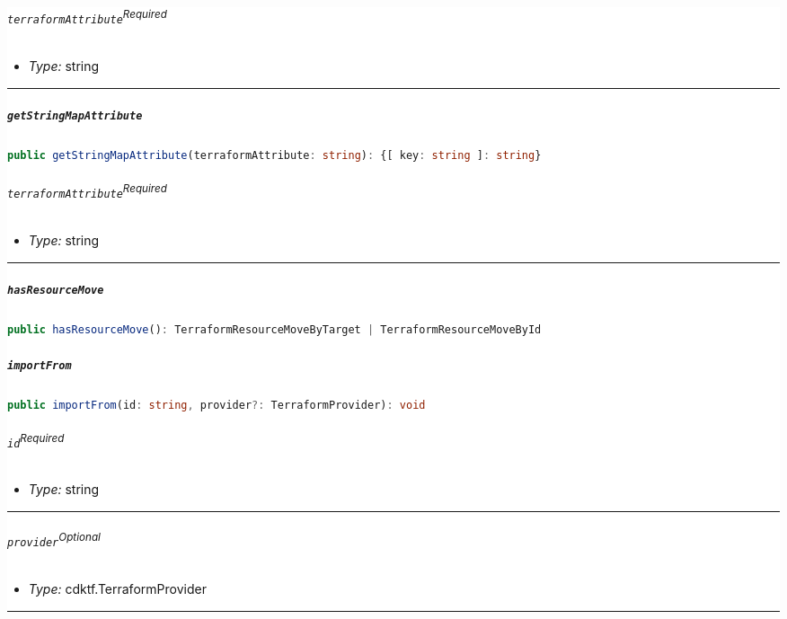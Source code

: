 ###### `terraformAttribute`<sup>Required</sup> <a name="terraformAttribute" id="@cdktf/provider-databricks.mlflowExperiment.MlflowExperiment.getStringAttribute.parameter.terraformAttribute"></a>

- *Type:* string

---

##### `getStringMapAttribute` <a name="getStringMapAttribute" id="@cdktf/provider-databricks.mlflowExperiment.MlflowExperiment.getStringMapAttribute"></a>

```typescript
public getStringMapAttribute(terraformAttribute: string): {[ key: string ]: string}
```

###### `terraformAttribute`<sup>Required</sup> <a name="terraformAttribute" id="@cdktf/provider-databricks.mlflowExperiment.MlflowExperiment.getStringMapAttribute.parameter.terraformAttribute"></a>

- *Type:* string

---

##### `hasResourceMove` <a name="hasResourceMove" id="@cdktf/provider-databricks.mlflowExperiment.MlflowExperiment.hasResourceMove"></a>

```typescript
public hasResourceMove(): TerraformResourceMoveByTarget | TerraformResourceMoveById
```

##### `importFrom` <a name="importFrom" id="@cdktf/provider-databricks.mlflowExperiment.MlflowExperiment.importFrom"></a>

```typescript
public importFrom(id: string, provider?: TerraformProvider): void
```

###### `id`<sup>Required</sup> <a name="id" id="@cdktf/provider-databricks.mlflowExperiment.MlflowExperiment.importFrom.parameter.id"></a>

- *Type:* string

---

###### `provider`<sup>Optional</sup> <a name="provider" id="@cdktf/provider-databricks.mlflowExperiment.MlflowExperiment.importFrom.parameter.provider"></a>

- *Type:* cdktf.TerraformProvider

---
